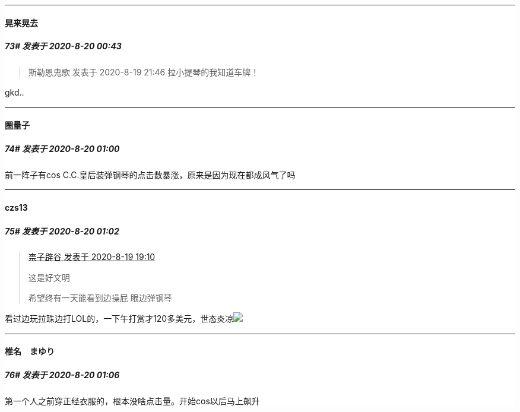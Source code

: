 


-----

####  晃来晃去  
##### 73#       发表于 2020-8-20 00:43



<blockquote>斯勒恩鬼歌 发表于 2020-8-19 21:46
拉小提琴的我知道车牌！</blockquote>
gkd.. 







-----

####  圈量子  
##### 74#       发表于 2020-8-20 01:00




前一阵子有cos C.C.皇后装弹钢琴的点击数暴涨，原来是因为现在都成风气了吗







-----

####  czs13  
##### 75#       发表于 2020-8-20 01:02



<blockquote><a href="httphttps://bbs.saraba1st.com/2b/forum.php?mod=redirect&amp;goto=findpost&amp;pid=48488010&amp;ptid=1955560" target="_blank">柰子辟谷 发表于 2020-8-19 19:10</a>

这是好文明

希望终有一天能看到边操屁 眼边弹钢琴</blockquote>
看过边玩拉珠边打LOL的，一下午打赏才120多美元，世态炎凉<img src="https://static.saraba1st.com/image/smiley/face2017/068.png" referrerpolicy="no-referrer">







-----

####  椎名　まゆり  
##### 76#       发表于 2020-8-20 01:06




第一个人之前穿正经衣服的，根本没啥点击量。开始cos以后马上飙升
